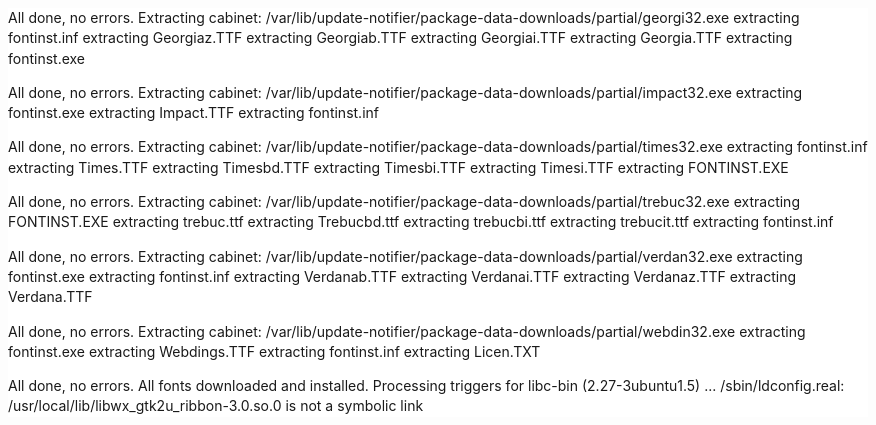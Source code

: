 All done, no errors.
Extracting cabinet: /var/lib/update-notifier/package-data-downloads/partial/georgi32.exe
  extracting fontinst.inf
  extracting Georgiaz.TTF
  extracting Georgiab.TTF
  extracting Georgiai.TTF
  extracting Georgia.TTF
  extracting fontinst.exe

All done, no errors.
Extracting cabinet: /var/lib/update-notifier/package-data-downloads/partial/impact32.exe
  extracting fontinst.exe
  extracting Impact.TTF
  extracting fontinst.inf

All done, no errors.
Extracting cabinet: /var/lib/update-notifier/package-data-downloads/partial/times32.exe
  extracting fontinst.inf
  extracting Times.TTF
  extracting Timesbd.TTF
  extracting Timesbi.TTF
  extracting Timesi.TTF
  extracting FONTINST.EXE

All done, no errors.
Extracting cabinet: /var/lib/update-notifier/package-data-downloads/partial/trebuc32.exe
  extracting FONTINST.EXE
  extracting trebuc.ttf
  extracting Trebucbd.ttf
  extracting trebucbi.ttf
  extracting trebucit.ttf
  extracting fontinst.inf

All done, no errors.
Extracting cabinet: /var/lib/update-notifier/package-data-downloads/partial/verdan32.exe
  extracting fontinst.exe
  extracting fontinst.inf
  extracting Verdanab.TTF
  extracting Verdanai.TTF
  extracting Verdanaz.TTF
  extracting Verdana.TTF

All done, no errors.
Extracting cabinet: /var/lib/update-notifier/package-data-downloads/partial/webdin32.exe
  extracting fontinst.exe
  extracting Webdings.TTF
  extracting fontinst.inf
  extracting Licen.TXT

All done, no errors.
All fonts downloaded and installed.
Processing triggers for libc-bin (2.27-3ubuntu1.5) ...
/sbin/ldconfig.real: /usr/local/lib/libwx_gtk2u_ribbon-3.0.so.0 is not a symbolic link
